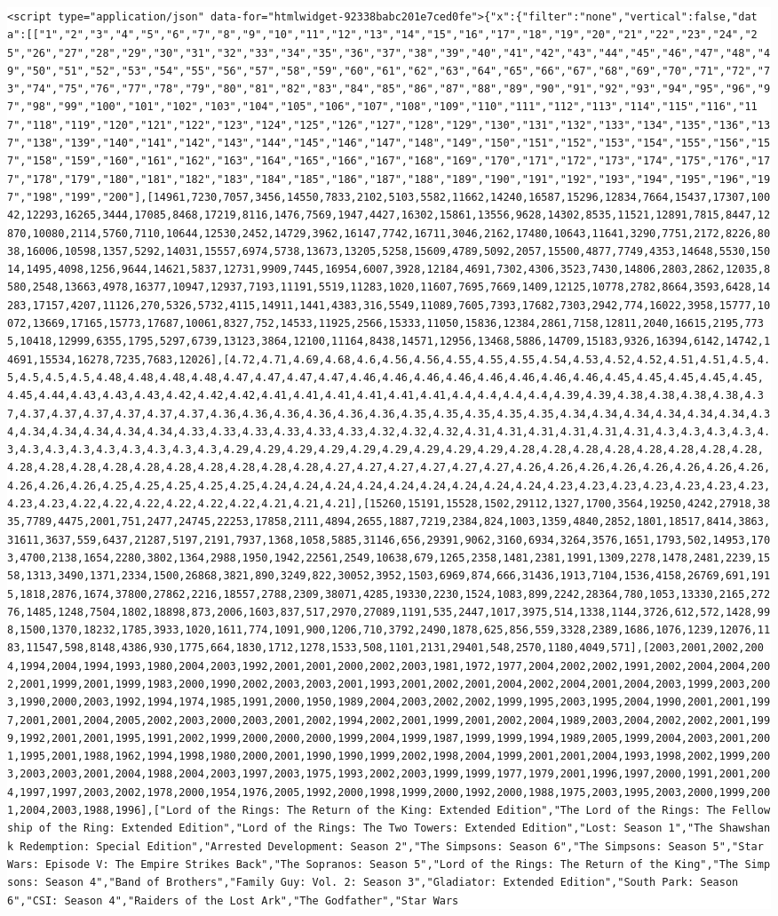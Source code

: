 ```{=html}
<script type="application/json" data-for="htmlwidget-92338babc201e7ced0fe">{"x":{"filter":"none","vertical":false,"data":[["1","2","3","4","5","6","7","8","9","10","11","12","13","14","15","16","17","18","19","20","21","22","23","24","25","26","27","28","29","30","31","32","33","34","35","36","37","38","39","40","41","42","43","44","45","46","47","48","49","50","51","52","53","54","55","56","57","58","59","60","61","62","63","64","65","66","67","68","69","70","71","72","73","74","75","76","77","78","79","80","81","82","83","84","85","86","87","88","89","90","91","92","93","94","95","96","97","98","99","100","101","102","103","104","105","106","107","108","109","110","111","112","113","114","115","116","117","118","119","120","121","122","123","124","125","126","127","128","129","130","131","132","133","134","135","136","137","138","139","140","141","142","143","144","145","146","147","148","149","150","151","152","153","154","155","156","157","158","159","160","161","162","163","164","165","166","167","168","169","170","171","172","173","174","175","176","177","178","179","180","181","182","183","184","185","186","187","188","189","190","191","192","193","194","195","196","197","198","199","200"],[14961,7230,7057,3456,14550,7833,2102,5103,5582,11662,14240,16587,15296,12834,7664,15437,17307,10042,12293,16265,3444,17085,8468,17219,8116,1476,7569,1947,4427,16302,15861,13556,9628,14302,8535,11521,12891,7815,8447,12870,10080,2114,5760,7110,10644,12530,2452,14729,3962,16147,7742,16711,3046,2162,17480,10643,11641,3290,7751,2172,8226,8038,16006,10598,1357,5292,14031,15557,6974,5738,13673,13205,5258,15609,4789,5092,2057,15500,4877,7749,4353,14648,5530,15014,1495,4098,1256,9644,14621,5837,12731,9909,7445,16954,6007,3928,12184,4691,7302,4306,3523,7430,14806,2803,2862,12035,8580,2548,13663,4978,16377,10947,12937,7193,11191,5519,11283,1020,11607,7695,7669,1409,12125,10778,2782,8664,3593,6428,14283,17157,4207,11126,270,5326,5732,4115,14911,1441,4383,316,5549,11089,7605,7393,17682,7303,2942,774,16022,3958,15777,10072,13669,17165,15773,17687,10061,8327,752,14533,11925,2566,15333,11050,15836,12384,2861,7158,12811,2040,16615,2195,7735,10418,12999,6355,1795,5297,6739,13123,3864,12100,11164,8438,14571,12956,13468,5886,14709,15183,9326,16394,6142,14742,14691,15534,16278,7235,7683,12026],[4.72,4.71,4.69,4.68,4.6,4.56,4.56,4.55,4.55,4.55,4.54,4.53,4.52,4.52,4.51,4.51,4.5,4.5,4.5,4.5,4.5,4.48,4.48,4.48,4.48,4.47,4.47,4.47,4.47,4.46,4.46,4.46,4.46,4.46,4.46,4.46,4.46,4.45,4.45,4.45,4.45,4.45,4.45,4.44,4.43,4.43,4.43,4.42,4.42,4.42,4.41,4.41,4.41,4.41,4.41,4.41,4.4,4.4,4.4,4.4,4.39,4.39,4.38,4.38,4.38,4.38,4.37,4.37,4.37,4.37,4.37,4.37,4.37,4.36,4.36,4.36,4.36,4.36,4.36,4.35,4.35,4.35,4.35,4.35,4.34,4.34,4.34,4.34,4.34,4.34,4.34,4.34,4.34,4.34,4.34,4.34,4.33,4.33,4.33,4.33,4.33,4.33,4.32,4.32,4.32,4.31,4.31,4.31,4.31,4.31,4.31,4.3,4.3,4.3,4.3,4.3,4.3,4.3,4.3,4.3,4.3,4.3,4.3,4.3,4.29,4.29,4.29,4.29,4.29,4.29,4.29,4.29,4.29,4.28,4.28,4.28,4.28,4.28,4.28,4.28,4.28,4.28,4.28,4.28,4.28,4.28,4.28,4.28,4.28,4.28,4.28,4.27,4.27,4.27,4.27,4.27,4.27,4.26,4.26,4.26,4.26,4.26,4.26,4.26,4.26,4.26,4.26,4.26,4.25,4.25,4.25,4.25,4.25,4.24,4.24,4.24,4.24,4.24,4.24,4.24,4.24,4.24,4.23,4.23,4.23,4.23,4.23,4.23,4.23,4.23,4.23,4.22,4.22,4.22,4.22,4.22,4.22,4.21,4.21,4.21],[15260,15191,15528,1502,29112,1327,1700,3564,19250,4242,27918,3835,7789,4475,2001,751,2477,24745,22253,17858,2111,4894,2655,1887,7219,2384,824,1003,1359,4840,2852,1801,18517,8414,3863,31611,3637,559,6437,21287,5197,2191,7937,1368,1058,5885,31146,656,29391,9062,3160,6934,3264,3576,1651,1793,502,14953,1703,4700,2138,1654,2280,3802,1364,2988,1950,1942,22561,2549,10638,679,1265,2358,1481,2381,1991,1309,2278,1478,2481,2239,1558,1313,3490,1371,2334,1500,26868,3821,890,3249,822,30052,3952,1503,6969,874,666,31436,1913,7104,1536,4158,26769,691,1915,1818,2876,1674,37800,27862,2216,18557,2788,2309,38071,4285,19330,2230,1524,1083,899,2242,28364,780,1053,13330,2165,27276,1485,1248,7504,1802,18898,873,2006,1603,837,517,2970,27089,1191,535,2447,1017,3975,514,1338,1144,3726,612,572,1428,998,1500,1370,18232,1785,3933,1020,1611,774,1091,900,1206,710,3792,2490,1878,625,856,559,3328,2389,1686,1076,1239,12076,1183,11547,598,8148,4386,930,1775,664,1830,1712,1278,1533,508,1101,2131,29401,548,2570,1180,4049,571],[2003,2001,2002,2004,1994,2004,1994,1993,1980,2004,2003,1992,2001,2001,2000,2002,2003,1981,1972,1977,2004,2002,2002,1991,2002,2004,2004,2002,2001,1999,2001,1999,1983,2000,1990,2002,2003,2003,2001,1993,2001,2002,2001,2004,2002,2004,2001,2004,2003,1999,2003,2003,1990,2000,2003,1992,1994,1974,1985,1991,2000,1950,1989,2004,2003,2002,2002,1999,1995,2003,1995,2004,1990,2001,2001,1997,2001,2001,2004,2005,2002,2003,2000,2003,2001,2002,1994,2002,2001,1999,2001,2002,2004,1989,2003,2004,2002,2002,2001,1999,1992,2001,2001,1995,1991,2002,1999,2000,2000,2000,1999,2004,1999,1987,1999,1999,1994,1989,2005,1999,2004,2003,2001,2001,1995,2001,1988,1962,1994,1998,1980,2000,2001,1990,1990,1999,2002,1998,2004,1999,2001,2001,2004,1993,1998,2002,1999,2003,2003,2003,2001,2004,1988,2004,2003,1997,2003,1975,1993,2002,2003,1999,1999,1977,1979,2001,1996,1997,2000,1991,2001,2004,1997,1997,2003,2002,1978,2000,1954,1976,2005,1992,2000,1998,1999,2000,1992,2000,1988,1975,2003,1995,2003,2000,1999,2001,2004,2003,1988,1996],["Lord of the Rings: The Return of the King: Extended Edition","The Lord of the Rings: The Fellowship of the Ring: Extended Edition","Lord of the Rings: The Two Towers: Extended Edition","Lost: Season 1","The Shawshank Redemption: Special Edition","Arrested Development: Season 2","The Simpsons: Season 6","The Simpsons: Season 5","Star Wars: Episode V: The Empire Strikes Back","The Sopranos: Season 5","Lord of the Rings: The Return of the King","The Simpsons: Season 4","Band of Brothers","Family Guy: Vol. 2: Season 3","Gladiator: Extended Edition","South Park: Season 6","CSI: Season 4","Raiders of the Lost Ark","The Godfather","Star Wars
```